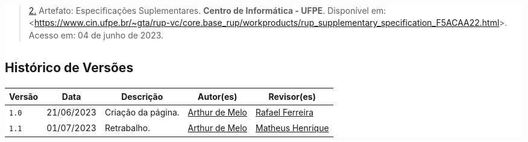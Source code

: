 > <a id="REF2" href="#anchor_1">2.</a> Artefato: Especificações Suplementares. **Centro de Informática - UFPE**. Disponível em: <<https://www.cin.ufpe.br/~gta/rup-vc/core.base_rup/workproducts/rup_supplementary_specification_F5ACAA22.html>>. Acesso em: 04 de junho de 2023.

## Histórico de Versões

| Versão | Data       | Descrição          | Autor(es)                                      | Revisor(es)                                      |
| ------ | ---------- | ------------------ | ---------------------------------------------- | ------------------------------------------------ |
| `1.0`  | 21/06/2023 | Criação da página. | [Arthur de Melo](https://github.com/arthurmlv) | [Rafael Ferreira](https://github.com/RafaelCLG0) |
| `1.1`  | 01/07/2023 | Retrabalho.| [Arthur de Melo](https://github.com/arthurmlv)   | [Matheus Henrique](https://github.com/mathonaut)   |
